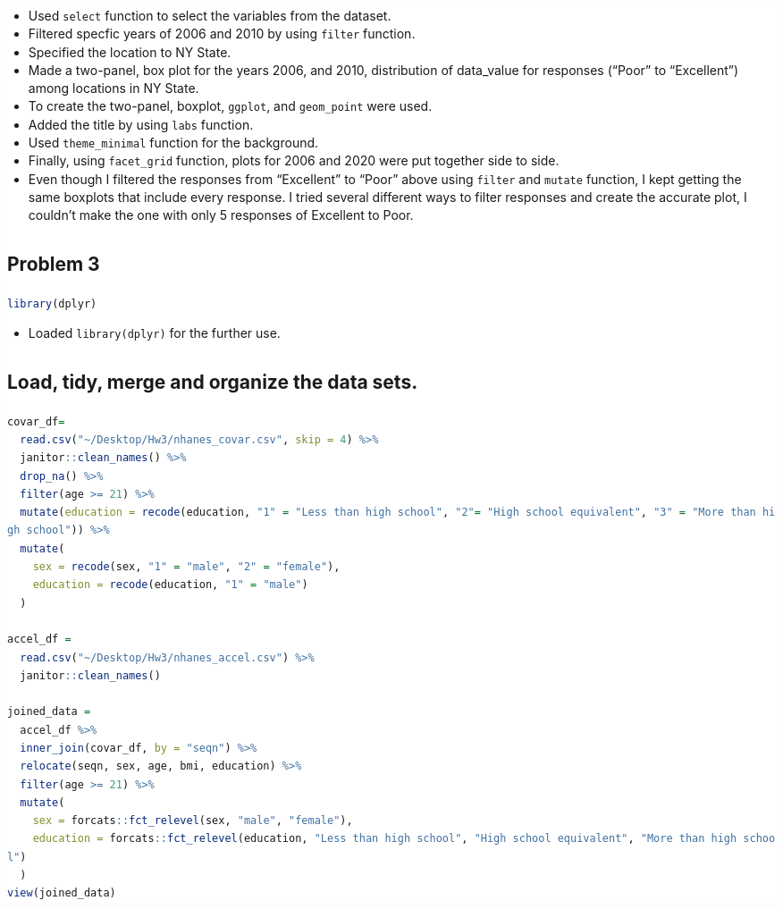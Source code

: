 - Used `select` function to select the variables from the dataset.
- Filtered specfic years of 2006 and 2010 by using `filter` function.
- Specified the location to NY State.
- Made a two-panel, box plot for the years 2006, and 2010, distribution
  of data_value for responses (“Poor” to “Excellent”) among locations in
  NY State.
- To create the two-panel, boxplot, `ggplot`, and `geom_point` were
  used.
- Added the title by using `labs` function.
- Used `theme_minimal` function for the background.
- Finally, using `facet_grid` function, plots for 2006 and 2020 were put
  together side to side.
- Even though I filtered the responses from “Excellent” to “Poor” above
  using `filter` and `mutate` function, I kept getting the same boxplots
  that include every response. I tried several different ways to filter
  responses and create the accurate plot, I couldn’t make the one with
  only 5 responses of Excellent to Poor.

## Problem 3

``` r
library(dplyr)
```

- Loaded `library(dplyr)` for the further use.

## Load, tidy, merge and organize the data sets.

``` r
covar_df= 
  read.csv("~/Desktop/Hw3/nhanes_covar.csv", skip = 4) %>%
  janitor::clean_names() %>%
  drop_na() %>%
  filter(age >= 21) %>% 
  mutate(education = recode(education, "1" = "Less than high school", "2"= "High school equivalent", "3" = "More than high school")) %>%
  mutate(
    sex = recode(sex, "1" = "male", "2" = "female"),
    education = recode(education, "1" = "male")
  )

accel_df =
  read.csv("~/Desktop/Hw3/nhanes_accel.csv") %>%
  janitor::clean_names()

joined_data =
  accel_df %>%
  inner_join(covar_df, by = "seqn") %>%
  relocate(seqn, sex, age, bmi, education) %>%
  filter(age >= 21) %>%
  mutate(
    sex = forcats::fct_relevel(sex, "male", "female"),
    education = forcats::fct_relevel(education, "Less than high school", "High school equivalent", "More than high school")
  )
view(joined_data)
```
